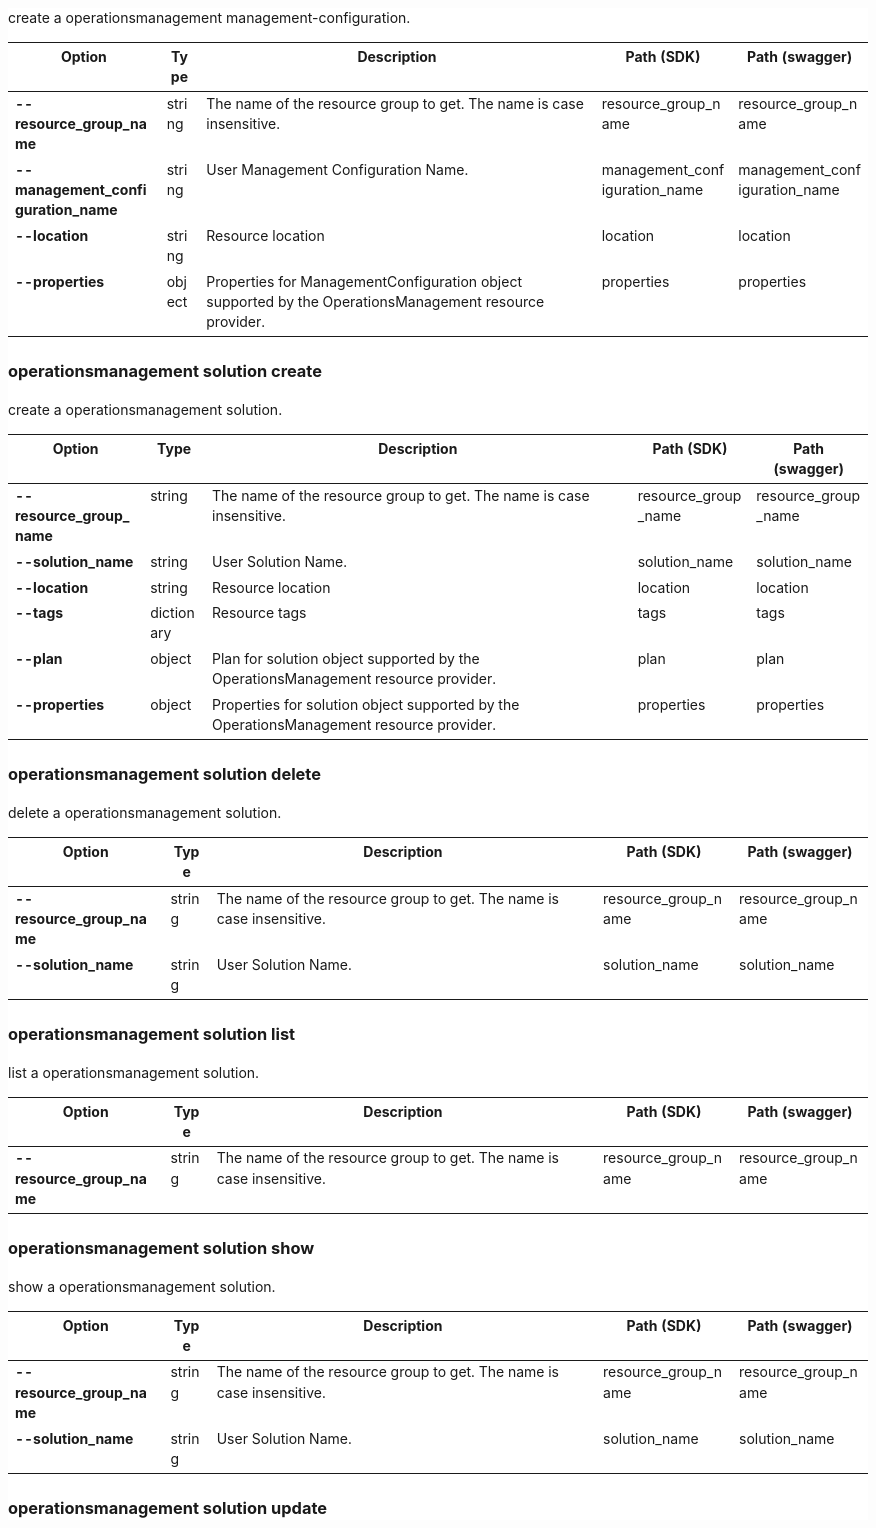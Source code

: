 create a operationsmanagement management-configuration.

|Option|Type|Description|Path (SDK)|Path (swagger)|
|------|----|-----------|----------|--------------|
|**--resource_group_name**|string|The name of the resource group to get. The name is case insensitive.|resource_group_name|resource_group_name|
|**--management_configuration_name**|string|User Management Configuration Name.|management_configuration_name|management_configuration_name|
|**--location**|string|Resource location|location|location|
|**--properties**|object|Properties for ManagementConfiguration object supported by the OperationsManagement resource provider.|properties|properties|
### operationsmanagement solution create

create a operationsmanagement solution.

|Option|Type|Description|Path (SDK)|Path (swagger)|
|------|----|-----------|----------|--------------|
|**--resource_group_name**|string|The name of the resource group to get. The name is case insensitive.|resource_group_name|resource_group_name|
|**--solution_name**|string|User Solution Name.|solution_name|solution_name|
|**--location**|string|Resource location|location|location|
|**--tags**|dictionary|Resource tags|tags|tags|
|**--plan**|object|Plan for solution object supported by the OperationsManagement resource provider.|plan|plan|
|**--properties**|object|Properties for solution object supported by the OperationsManagement resource provider.|properties|properties|
### operationsmanagement solution delete

delete a operationsmanagement solution.

|Option|Type|Description|Path (SDK)|Path (swagger)|
|------|----|-----------|----------|--------------|
|**--resource_group_name**|string|The name of the resource group to get. The name is case insensitive.|resource_group_name|resource_group_name|
|**--solution_name**|string|User Solution Name.|solution_name|solution_name|
### operationsmanagement solution list

list a operationsmanagement solution.

|Option|Type|Description|Path (SDK)|Path (swagger)|
|------|----|-----------|----------|--------------|
|**--resource_group_name**|string|The name of the resource group to get. The name is case insensitive.|resource_group_name|resource_group_name|
### operationsmanagement solution show

show a operationsmanagement solution.

|Option|Type|Description|Path (SDK)|Path (swagger)|
|------|----|-----------|----------|--------------|
|**--resource_group_name**|string|The name of the resource group to get. The name is case insensitive.|resource_group_name|resource_group_name|
|**--solution_name**|string|User Solution Name.|solution_name|solution_name|
### operationsmanagement solution update
